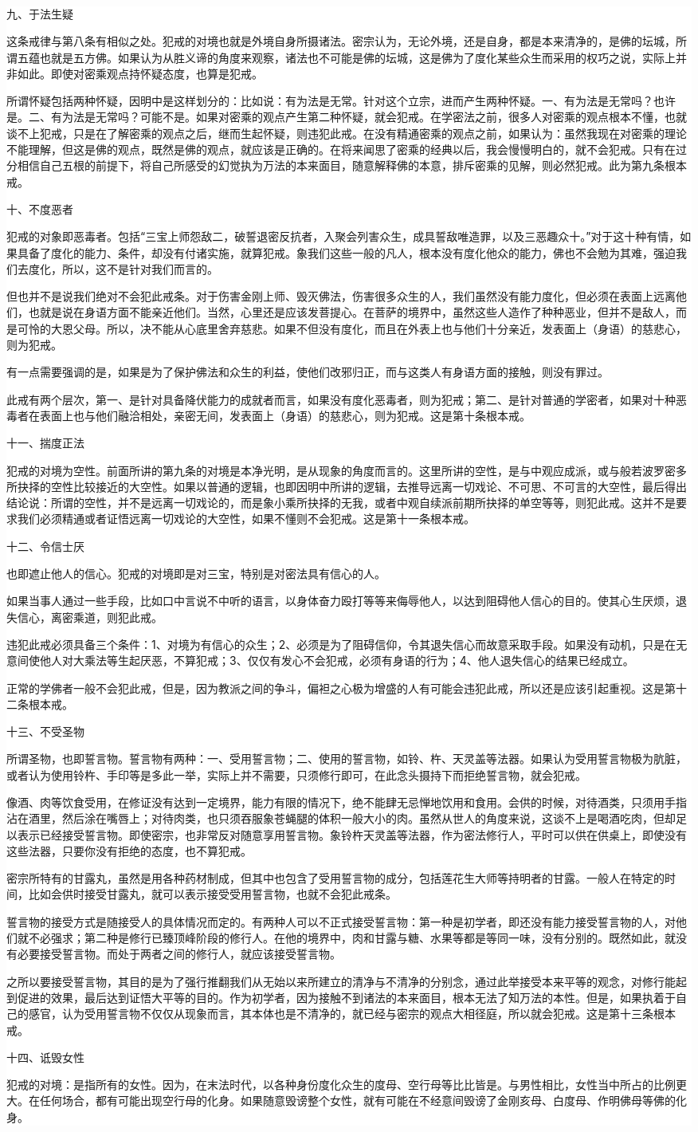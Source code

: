 九、于法生疑

这条戒律与第八条有相似之处。犯戒的对境也就是外境自身所摄诸法。密宗认为，无论外境，还是自身，都是本来清净的，是佛的坛城，所谓五蕴也就是五方佛。如果认为从胜义谛的角度来观察，诸法也不可能是佛的坛城，这是佛为了度化某些众生而采用的权巧之说，实际上并非如此。即使对密乘观点持怀疑态度，也算是犯戒。

所谓怀疑包括两种怀疑，因明中是这样划分的：比如说：有为法是无常。针对这个立宗，进而产生两种怀疑。一、有为法是无常吗？也许是。二、有为法是无常吗？可能不是。如果对密乘的观点产生第二种怀疑，就会犯戒。在学密法之前，很多人对密乘的观点根本不懂，也就谈不上犯戒，只是在了解密乘的观点之后，继而生起怀疑，则违犯此戒。在没有精通密乘的观点之前，如果认为：虽然我现在对密乘的理论不能理解，但这是佛的观点，既然是佛的观点，就应该是正确的。在将来闻思了密乘的经典以后，我会慢慢明白的，就不会犯戒。只有在过分相信自己五根的前提下，将自己所感受的幻觉执为万法的本来面目，随意解释佛的本意，排斥密乘的见解，则必然犯戒。此为第九条根本戒。

十、不度恶者

犯戒的对象即恶毒者。包括“三宝上师怨敌二，破誓退密反抗者，入聚会列害众生，成具誓敌唯造罪，以及三恶趣众十。”对于这十种有情，如果具备了度化的能力、条件，却没有付诸实施，就算犯戒。象我们这些一般的凡人，根本没有度化他众的能力，佛也不会勉为其难，强迫我们去度化，所以，这不是针对我们而言的。

但也并不是说我们绝对不会犯此戒条。对于伤害金刚上师、毁灭佛法，伤害很多众生的人，我们虽然没有能力度化，但必须在表面上远离他们，也就是说在身语方面不能亲近他们。当然，心里还是应该发菩提心。在菩萨的境界中，虽然这些人造作了种种恶业，但并不是敌人，而是可怜的大恩父母。所以，决不能从心底里舍弃慈悲。如果不但没有度化，而且在外表上也与他们十分亲近，发表面上（身语）的慈悲心，则为犯戒。

有一点需要强调的是，如果是为了保护佛法和众生的利益，使他们改邪归正，而与这类人有身语方面的接触，则没有罪过。

此戒有两个层次，第一、是针对具备降伏能力的成就者而言，如果没有度化恶毒者，则为犯戒；第二、是针对普通的学密者，如果对十种恶毒者在表面上也与他们融洽相处，亲密无间，发表面上（身语）的慈悲心，则为犯戒。这是第十条根本戒。

十一、揣度正法

犯戒的对境为空性。前面所讲的第九条的对境是本净光明，是从现象的角度而言的。这里所讲的空性，是与中观应成派，或与般若波罗密多所抉择的空性比较接近的大空性。如果以普通的逻辑，也即因明中所讲的逻辑，去推导远离一切戏论、不可思、不可言的大空性，最后得出结论说：所谓的空性，并不是远离一切戏论的，而是象小乘所抉择的无我，或者中观自续派前期所抉择的单空等等，则犯此戒。这并不是要求我们必须精通或者证悟远离一切戏论的大空性，如果不懂则不会犯戒。这是第十一条根本戒。

十二、令信士厌

也即遮止他人的信心。犯戒的对境即是对三宝，特别是对密法具有信心的人。

如果当事人通过一些手段，比如口中言说不中听的语言，以身体奋力殴打等等来侮辱他人，以达到阻碍他人信心的目的。使其心生厌烦，退失信心，离密乘道，则犯此戒。

违犯此戒必须具备三个条件：1、对境为有信心的众生；2、必须是为了阻碍信仰，令其退失信心而故意采取手段。如果没有动机，只是在无意间使他人对大乘法等生起厌恶，不算犯戒；3、仅仅有发心不会犯戒，必须有身语的行为；4、他人退失信心的结果已经成立。

正常的学佛者一般不会犯此戒，但是，因为教派之间的争斗，偏袒之心极为增盛的人有可能会违犯此戒，所以还是应该引起重视。这是第十二条根本戒。

十三、不受圣物

所谓圣物，也即誓言物。誓言物有两种：一、受用誓言物；二、使用的誓言物，如铃、杵、天灵盖等法器。如果认为受用誓言物极为肮脏，或者认为使用铃杵、手印等是多此一举，实际上并不需要，只须修行即可，在此念头摄持下而拒绝誓言物，就会犯戒。

像酒、肉等饮食受用，在修证没有达到一定境界，能力有限的情况下，绝不能肆无忌惮地饮用和食用。会供的时候，对待酒类，只须用手指沾在酒里，然后涂在嘴唇上；对待肉类，也只须吞服象苍蝇腿的体积一般大小的肉。虽然从世人的角度来说，这谈不上是喝酒吃肉，但却足以表示已经接受誓言物。即使密宗，也非常反对随意享用誓言物。象铃杵天灵盖等法器，作为密法修行人，平时可以供在供桌上，即使没有这些法器，只要你没有拒绝的态度，也不算犯戒。

密宗所特有的甘露丸，虽然是用各种药材制成，但其中也包含了受用誓言物的成分，包括莲花生大师等持明者的甘露。一般人在特定的时间，比如会供时接受甘露丸，就可以表示接受受用誓言物，也就不会犯此戒条。

誓言物的接受方式是随接受人的具体情况而定的。有两种人可以不正式接受誓言物：第一种是初学者，即还没有能力接受誓言物的人，对他们就不必强求；第二种是修行已臻顶峰阶段的修行人。在他的境界中，肉和甘露与糖、水果等都是等同一味，没有分别的。既然如此，就没有必要接受誓言物。而处于两者之间的修行人，就应该接受誓言物。

之所以要接受誓言物，其目的是为了强行推翻我们从无始以来所建立的清净与不清净的分别念，通过此举接受本来平等的观念，对修行能起到促进的效果，最后达到证悟大平等的目的。作为初学者，因为接触不到诸法的本来面目，根本无法了知万法的本性。但是，如果执着于自己的感官，认为受用誓言物不仅仅从现象而言，其本体也是不清净的，就已经与密宗的观点大相径庭，所以就会犯戒。这是第十三条根本戒。

十四、诋毁女性

犯戒的对境：是指所有的女性。因为，在末法时代，以各种身份度化众生的度母、空行母等比比皆是。与男性相比，女性当中所占的比例更大。在任何场合，都有可能出现空行母的化身。如果随意毁谤整个女性，就有可能在不经意间毁谤了金刚亥母、白度母、作明佛母等佛的化身。
